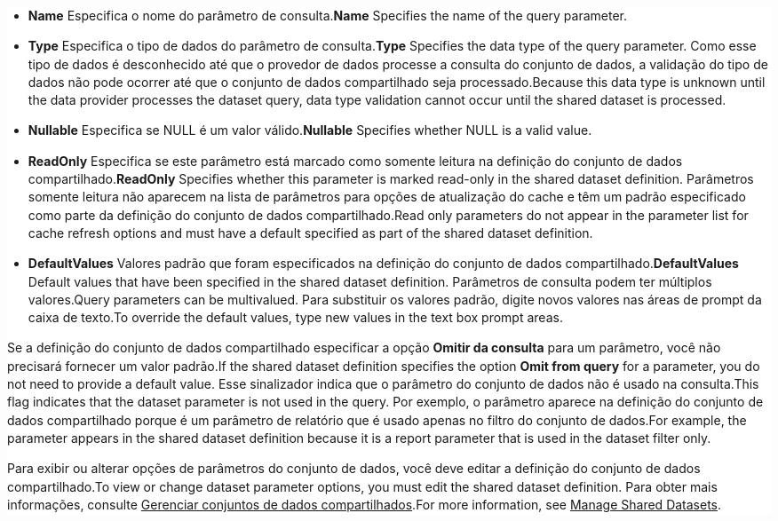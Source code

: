 -   <span data-ttu-id="fd62d-157">**Name** Especifica o nome do parâmetro de consulta.</span><span class="sxs-lookup"><span data-stu-id="fd62d-157">**Name** Specifies the name of the query parameter.</span></span>  
  
-   <span data-ttu-id="fd62d-158">**Type** Especifica o tipo de dados do parâmetro de consulta.</span><span class="sxs-lookup"><span data-stu-id="fd62d-158">**Type** Specifies the data type of the query parameter.</span></span> <span data-ttu-id="fd62d-159">Como esse tipo de dados é desconhecido até que o provedor de dados processe a consulta do conjunto de dados, a validação do tipo de dados não pode ocorrer até que o conjunto de dados compartilhado seja processado.</span><span class="sxs-lookup"><span data-stu-id="fd62d-159">Because this data type is unknown until the data provider processes the dataset query, data type validation cannot occur until the shared dataset is processed.</span></span>  
  
-   <span data-ttu-id="fd62d-160">**Nullable** Especifica se NULL é um valor válido.</span><span class="sxs-lookup"><span data-stu-id="fd62d-160">**Nullable** Specifies whether NULL is a valid value.</span></span>  
  
-   <span data-ttu-id="fd62d-161">**ReadOnly** Especifica se este parâmetro está marcado como somente leitura na definição do conjunto de dados compartilhado.</span><span class="sxs-lookup"><span data-stu-id="fd62d-161">**ReadOnly** Specifies whether this parameter is marked read-only in the shared dataset definition.</span></span> <span data-ttu-id="fd62d-162">Parâmetros somente leitura não aparecem na lista de parâmetros para opções de atualização do cache e têm um padrão especificado como parte da definição do conjunto de dados compartilhado.</span><span class="sxs-lookup"><span data-stu-id="fd62d-162">Read only parameters do not appear in the parameter list for cache refresh options and must have a default specified as part of the shared dataset definition.</span></span>  
  
-   <span data-ttu-id="fd62d-163">**DefaultValues** Valores padrão que foram especificados na definição do conjunto de dados compartilhado.</span><span class="sxs-lookup"><span data-stu-id="fd62d-163">**DefaultValues** Default values that have been specified in the shared dataset definition.</span></span> <span data-ttu-id="fd62d-164">Parâmetros de consulta podem ter múltiplos valores.</span><span class="sxs-lookup"><span data-stu-id="fd62d-164">Query parameters can be multivalued.</span></span> <span data-ttu-id="fd62d-165">Para substituir os valores padrão, digite novos valores nas áreas de prompt da caixa de texto.</span><span class="sxs-lookup"><span data-stu-id="fd62d-165">To override the default values, type new values in the text box prompt areas.</span></span>  
  
 <span data-ttu-id="fd62d-166">Se a definição do conjunto de dados compartilhado especificar a opção **Omitir da consulta** para um parâmetro, você não precisará fornecer um valor padrão.</span><span class="sxs-lookup"><span data-stu-id="fd62d-166">If the shared dataset definition specifies the option **Omit from query** for a parameter, you do not need to provide a default value.</span></span> <span data-ttu-id="fd62d-167">Esse sinalizador indica que o parâmetro do conjunto de dados não é usado na consulta.</span><span class="sxs-lookup"><span data-stu-id="fd62d-167">This flag indicates that the dataset parameter is not used in the query.</span></span> <span data-ttu-id="fd62d-168">Por exemplo, o parâmetro aparece na definição do conjunto de dados compartilhado porque é um parâmetro de relatório que é usado apenas no filtro do conjunto de dados.</span><span class="sxs-lookup"><span data-stu-id="fd62d-168">For example, the parameter appears in the shared dataset definition because it is a report parameter that is used in the dataset filter only.</span></span>  
  
 <span data-ttu-id="fd62d-169">Para exibir ou alterar opções de parâmetros do conjunto de dados, você deve editar a definição do conjunto de dados compartilhado.</span><span class="sxs-lookup"><span data-stu-id="fd62d-169">To view or change dataset parameter options, you must edit the shared dataset definition.</span></span> <span data-ttu-id="fd62d-170">Para obter mais informações, consulte [Gerenciar conjuntos de dados compartilhados](report-data/manage-shared-datasets.md).</span><span class="sxs-lookup"><span data-stu-id="fd62d-170">For more information, see [Manage Shared Datasets](report-data/manage-shared-datasets.md).</span></span>  
  